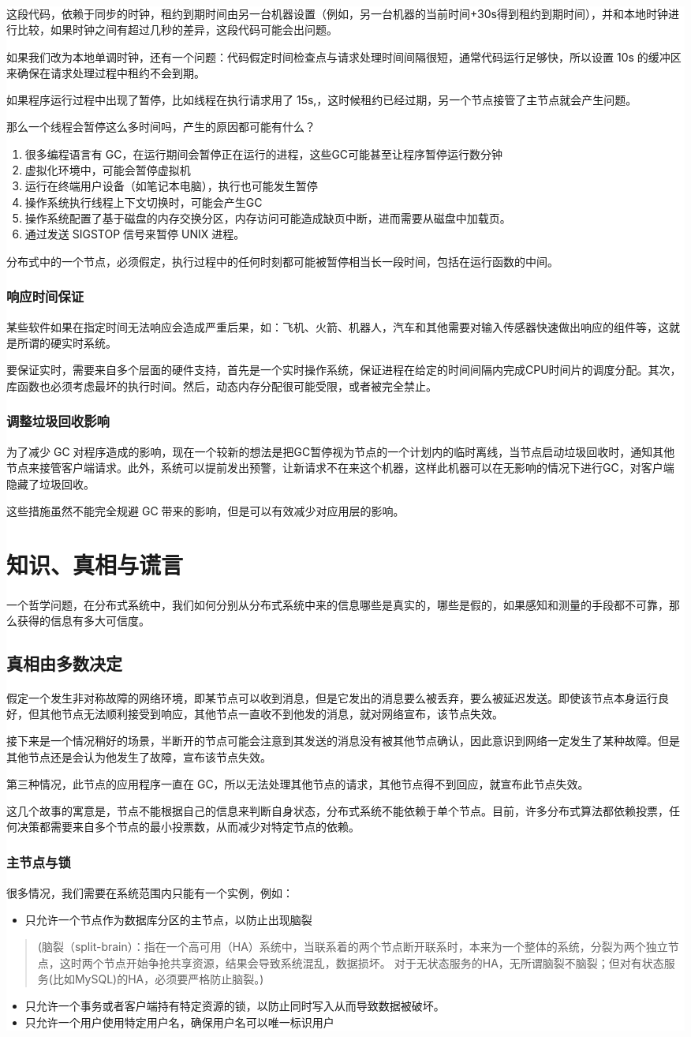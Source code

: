 这段代码，依赖于同步的时钟，租约到期时间由另一台机器设置（例如，另一台机器的当前时间+30s得到租约到期时间），并和本地时钟进行比较，如果时钟之间有超过几秒的差异，这段代码可能会出问题。

如果我们改为本地单调时钟，还有一个问题：代码假定时间检查点与请求处理时间间隔很短，通常代码运行足够快，所以设置 10s 的缓冲区来确保在请求处理过程中租约不会到期。

如果程序运行过程中出现了暂停，比如线程在执行请求用了 15s,，这时候租约已经过期，另一个节点接管了主节点就会产生问题。

那么一个线程会暂停这么多时间吗，产生的原因都可能有什么？

1. 很多编程语言有 GC，在运行期间会暂停正在运行的进程，这些GC可能甚至让程序暂停运行数分钟
2. 虚拟化环境中，可能会暂停虚拟机
3. 运行在终端用户设备（如笔记本电脑），执行也可能发生暂停
4. 操作系统执行线程上下文切换时，可能会产生GC
5. 操作系统配置了基于磁盘的内存交换分区，内存访问可能造成缺页中断，进而需要从磁盘中加载页。
6. 通过发送 SIGSTOP 信号来暂停 UNIX 进程。

分布式中的一个节点，必须假定，执行过程中的任何时刻都可能被暂停相当长一段时间，包括在运行函数的中间。

### 响应时间保证

某些软件如果在指定时间无法响应会造成严重后果，如：飞机、火箭、机器人，汽车和其他需要对输入传感器快速做出响应的组件等，这就是所谓的硬实时系统。

要保证实时，需要来自多个层面的硬件支持，首先是一个实时操作系统，保证进程在给定的时间间隔内完成CPU时间片的调度分配。其次，库函数也必须考虑最坏的执行时间。然后，动态内存分配很可能受限，或者被完全禁止。

### 调整垃圾回收影响

为了减少 GC 对程序造成的影响，现在一个较新的想法是把GC暂停视为节点的一个计划内的临时离线，当节点启动垃圾回收时，通知其他节点来接管客户端请求。此外，系统可以提前发出预警，让新请求不在来这个机器，这样此机器可以在无影响的情况下进行GC，对客户端隐藏了垃圾回收。

这些措施虽然不能完全规避 GC 带来的影响，但是可以有效减少对应用层的影响。

# 知识、真相与谎言

一个哲学问题，在分布式系统中，我们如何分别从分布式系统中来的信息哪些是真实的，哪些是假的，如果感知和测量的手段都不可靠，那么获得的信息有多大可信度。

## 真相由多数决定

假定一个发生非对称故障的网络环境，即某节点可以收到消息，但是它发出的消息要么被丢弃，要么被延迟发送。即使该节点本身运行良好，但其他节点无法顺利接受到响应，其他节点一直收不到他发的消息，就对网络宣布，该节点失效。

接下来是一个情况稍好的场景，半断开的节点可能会注意到其发送的消息没有被其他节点确认，因此意识到网络一定发生了某种故障。但是其他节点还是会认为他发生了故障，宣布该节点失效。

第三种情况，此节点的应用程序一直在 GC，所以无法处理其他节点的请求，其他节点得不到回应，就宣布此节点失效。

这几个故事的寓意是，节点不能根据自己的信息来判断自身状态，分布式系统不能依赖于单个节点。目前，许多分布式算法都依赖投票，任何决策都需要来自多个节点的最小投票数，从而减少对特定节点的依赖。

### 主节点与锁

很多情况，我们需要在系统范围内只能有一个实例，例如：

- 只允许一个节点作为数据库分区的主节点，以防止出现脑裂

> (脑裂（split-brain）：指在一个高可用（HA）系统中，当联系着的两个节点断开联系时，本来为一个整体的系统，分裂为两个独立节点，这时两个节点开始争抢共享资源，结果会导致系统混乱，数据损坏。 对于无状态服务的HA，无所谓脑裂不脑裂；但对有状态服务(比如MySQL)的HA，必须要严格防止脑裂。)

- 只允许一个事务或者客户端持有特定资源的锁，以防止同时写入从而导致数据被破坏。
- 只允许一个用户使用特定用户名，确保用户名可以唯一标识用户
